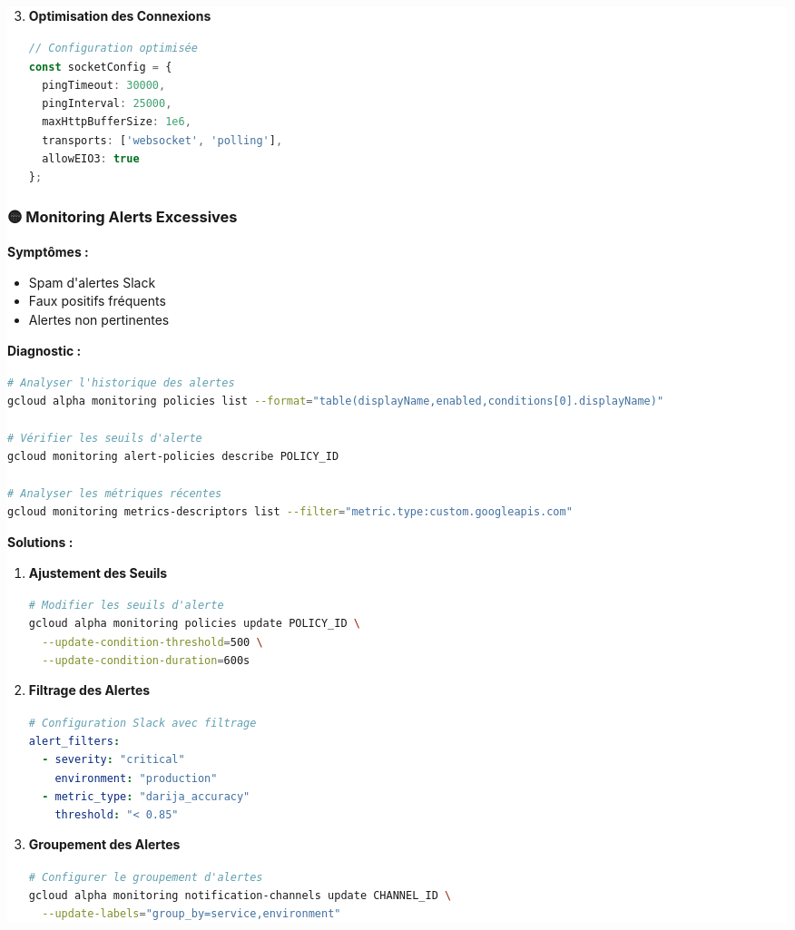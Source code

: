 3. **Optimisation des Connexions**
   ```typescript
   // Configuration optimisée
   const socketConfig = {
     pingTimeout: 30000,
     pingInterval: 25000,
     maxHttpBufferSize: 1e6,
     transports: ['websocket', 'polling'],
     allowEIO3: true
   };
   ```

### 🟡 Monitoring Alerts Excessives

**Symptômes :**
- Spam d'alertes Slack
- Faux positifs fréquents
- Alertes non pertinentes

**Diagnostic :**
```bash
# Analyser l'historique des alertes
gcloud alpha monitoring policies list --format="table(displayName,enabled,conditions[0].displayName)"

# Vérifier les seuils d'alerte
gcloud monitoring alert-policies describe POLICY_ID

# Analyser les métriques récentes
gcloud monitoring metrics-descriptors list --filter="metric.type:custom.googleapis.com"
```

**Solutions :**

1. **Ajustement des Seuils**
   ```bash
   # Modifier les seuils d'alerte
   gcloud alpha monitoring policies update POLICY_ID \
     --update-condition-threshold=500 \
     --update-condition-duration=600s
   ```

2. **Filtrage des Alertes**
   ```yaml
   # Configuration Slack avec filtrage
   alert_filters:
     - severity: "critical"
       environment: "production"
     - metric_type: "darija_accuracy"
       threshold: "< 0.85"
   ```

3. **Groupement des Alertes**
   ```bash
   # Configurer le groupement d'alertes
   gcloud alpha monitoring notification-channels update CHANNEL_ID \
     --update-labels="group_by=service,environment"
   ```
